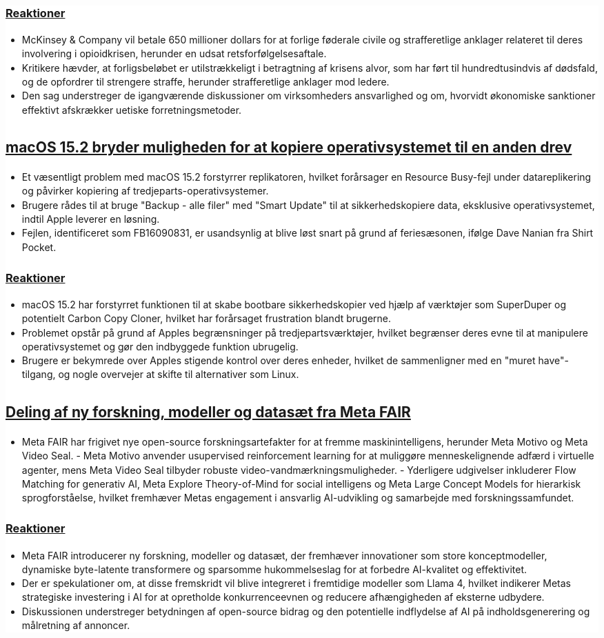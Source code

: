 ### [Reaktioner](https://news.ycombinator.com/item?id=42413086)

- McKinsey & Company vil betale 650 millioner dollars for at forlige føderale civile og strafferetlige anklager relateret til deres involvering i opioidkrisen, herunder en udsat retsforfølgelsesaftale.
- Kritikere hævder, at forligsbeløbet er utilstrækkeligt i betragtning af krisens alvor, som har ført til hundredtusindvis af dødsfald, og de opfordrer til strengere straffe, herunder strafferetlige anklager mod ledere.
- Den sag understreger de igangværende diskussioner om virksomheders ansvarlighed og om, hvorvidt økonomiske sanktioner effektivt afskrækker uetiske forretningsmetoder.

## [macOS 15.2 bryder muligheden for at kopiere operativsystemet til en anden drev](https://www.shirtpocket.com/blog/index.php/shadedgrey/youre_a_mean_one/)

- Et væsentligt problem med macOS 15.2 forstyrrer replikatoren, hvilket forårsager en Resource Busy-fejl under datareplikering og påvirker kopiering af tredjeparts-operativsystemer.
- Brugere rådes til at bruge "Backup - alle filer" med "Smart Update" til at sikkerhedskopiere data, eksklusive operativsystemet, indtil Apple leverer en løsning.
- Fejlen, identificeret som FB16090831, er usandsynlig at blive løst snart på grund af feriesæsonen, ifølge Dave Nanian fra Shirt Pocket.

### [Reaktioner](https://news.ycombinator.com/item?id=42413757)

- macOS 15.2 har forstyrret funktionen til at skabe bootbare sikkerhedskopier ved hjælp af værktøjer som SuperDuper og potentielt Carbon Copy Cloner, hvilket har forårsaget frustration blandt brugerne.
- Problemet opstår på grund af Apples begrænsninger på tredjepartsværktøjer, hvilket begrænser deres evne til at manipulere operativsystemet og gør den indbyggede funktion ubrugelig.
- Brugere er bekymrede over Apples stigende kontrol over deres enheder, hvilket de sammenligner med en "muret have"-tilgang, og nogle overvejer at skifte til alternativer som Linux.

## [Deling af ny forskning, modeller og datasæt fra Meta FAIR](https://ai.meta.com/blog/meta-fair-updates-agents-robustness-safety-architecture/?_fb_noscript=1)

- Meta FAIR har frigivet nye open-source forskningsartefakter for at fremme maskinintelligens, herunder Meta Motivo og Meta Video Seal. - Meta Motivo anvender usupervised reinforcement learning for at muliggøre menneskelignende adfærd i virtuelle agenter, mens Meta Video Seal tilbyder robuste video-vandmærkningsmuligheder. - Yderligere udgivelser inkluderer Flow Matching for generativ AI, Meta Explore Theory-of-Mind for social intelligens og Meta Large Concept Models for hierarkisk sprogforståelse, hvilket fremhæver Metas engagement i ansvarlig AI-udvikling og samarbejde med forskningssamfundet.

### [Reaktioner](https://news.ycombinator.com/item?id=42412360)

- Meta FAIR introducerer ny forskning, modeller og datasæt, der fremhæver innovationer som store konceptmodeller, dynamiske byte-latente transformere og sparsomme hukommelseslag for at forbedre AI-kvalitet og effektivitet.
- Der er spekulationer om, at disse fremskridt vil blive integreret i fremtidige modeller som Llama 4, hvilket indikerer Metas strategiske investering i AI for at opretholde konkurrenceevnen og reducere afhængigheden af eksterne udbydere.
- Diskussionen understreger betydningen af open-source bidrag og den potentielle indflydelse af AI på indholdsgenerering og målretning af annoncer.
